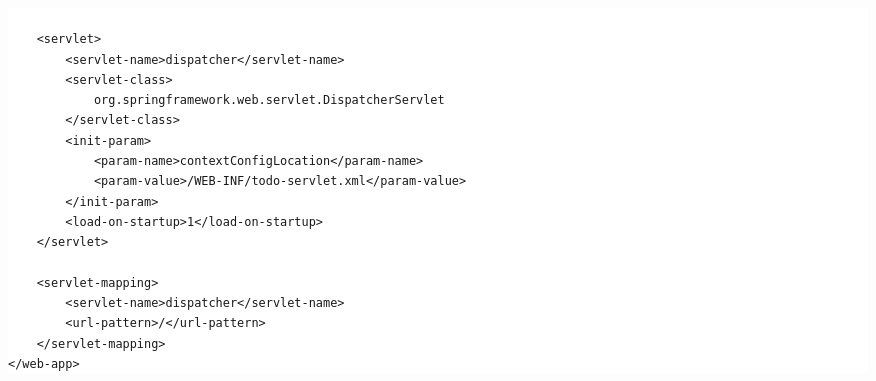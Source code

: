 ```

    <servlet>
        <servlet-name>dispatcher</servlet-name>
        <servlet-class>
            org.springframework.web.servlet.DispatcherServlet
        </servlet-class>
        <init-param>
            <param-name>contextConfigLocation</param-name>
            <param-value>/WEB-INF/todo-servlet.xml</param-value>
        </init-param>
        <load-on-startup>1</load-on-startup>
    </servlet>

    <servlet-mapping>
        <servlet-name>dispatcher</servlet-name>
        <url-pattern>/</url-pattern>
    </servlet-mapping>
</web-app>
```
